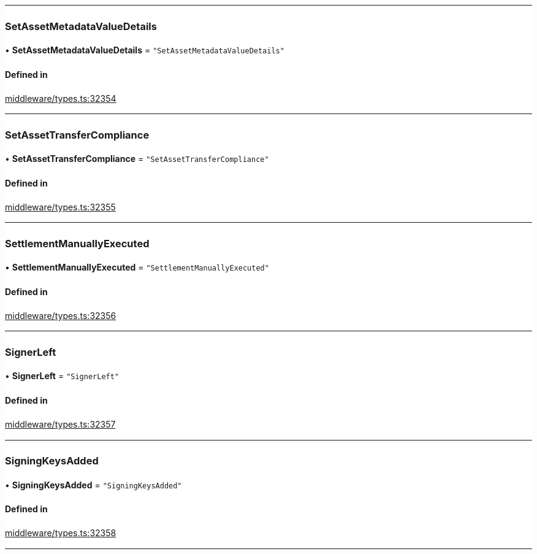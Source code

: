 ___

### SetAssetMetadataValueDetails

• **SetAssetMetadataValueDetails** = ``"SetAssetMetadataValueDetails"``

#### Defined in

[middleware/types.ts:32354](https://github.com/PolymeshAssociation/polymesh-sdk/blob/968f8d70c/src/middleware/types.ts#L32354)

___

### SetAssetTransferCompliance

• **SetAssetTransferCompliance** = ``"SetAssetTransferCompliance"``

#### Defined in

[middleware/types.ts:32355](https://github.com/PolymeshAssociation/polymesh-sdk/blob/968f8d70c/src/middleware/types.ts#L32355)

___

### SettlementManuallyExecuted

• **SettlementManuallyExecuted** = ``"SettlementManuallyExecuted"``

#### Defined in

[middleware/types.ts:32356](https://github.com/PolymeshAssociation/polymesh-sdk/blob/968f8d70c/src/middleware/types.ts#L32356)

___

### SignerLeft

• **SignerLeft** = ``"SignerLeft"``

#### Defined in

[middleware/types.ts:32357](https://github.com/PolymeshAssociation/polymesh-sdk/blob/968f8d70c/src/middleware/types.ts#L32357)

___

### SigningKeysAdded

• **SigningKeysAdded** = ``"SigningKeysAdded"``

#### Defined in

[middleware/types.ts:32358](https://github.com/PolymeshAssociation/polymesh-sdk/blob/968f8d70c/src/middleware/types.ts#L32358)

___
